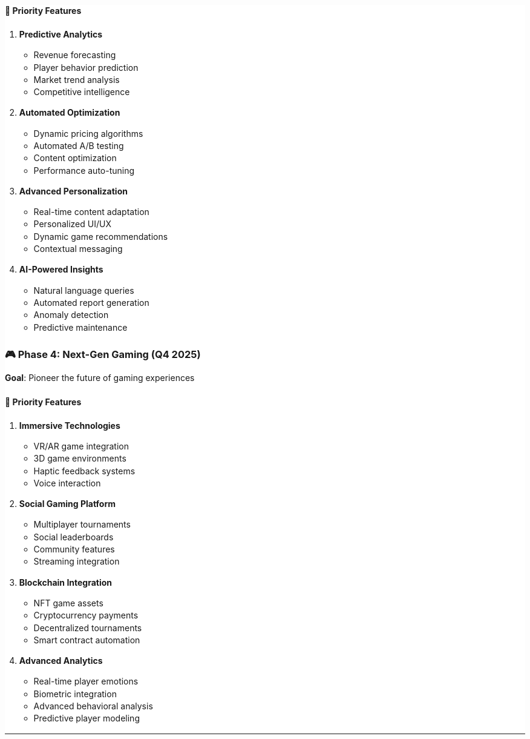 #### 🎯 **Priority Features**
1. **Predictive Analytics**
   - Revenue forecasting
   - Player behavior prediction
   - Market trend analysis
   - Competitive intelligence

2. **Automated Optimization**
   - Dynamic pricing algorithms
   - Automated A/B testing
   - Content optimization
   - Performance auto-tuning

3. **Advanced Personalization**
   - Real-time content adaptation
   - Personalized UI/UX
   - Dynamic game recommendations
   - Contextual messaging

4. **AI-Powered Insights**
   - Natural language queries
   - Automated report generation
   - Anomaly detection
   - Predictive maintenance

### 🎮 **Phase 4: Next-Gen Gaming (Q4 2025)**
**Goal**: Pioneer the future of gaming experiences

#### 🎯 **Priority Features**
1. **Immersive Technologies**
   - VR/AR game integration
   - 3D game environments
   - Haptic feedback systems
   - Voice interaction

2. **Social Gaming Platform**
   - Multiplayer tournaments
   - Social leaderboards
   - Community features
   - Streaming integration

3. **Blockchain Integration**
   - NFT game assets
   - Cryptocurrency payments
   - Decentralized tournaments
   - Smart contract automation

4. **Advanced Analytics**
   - Real-time player emotions
   - Biometric integration
   - Advanced behavioral analysis
   - Predictive player modeling

---
